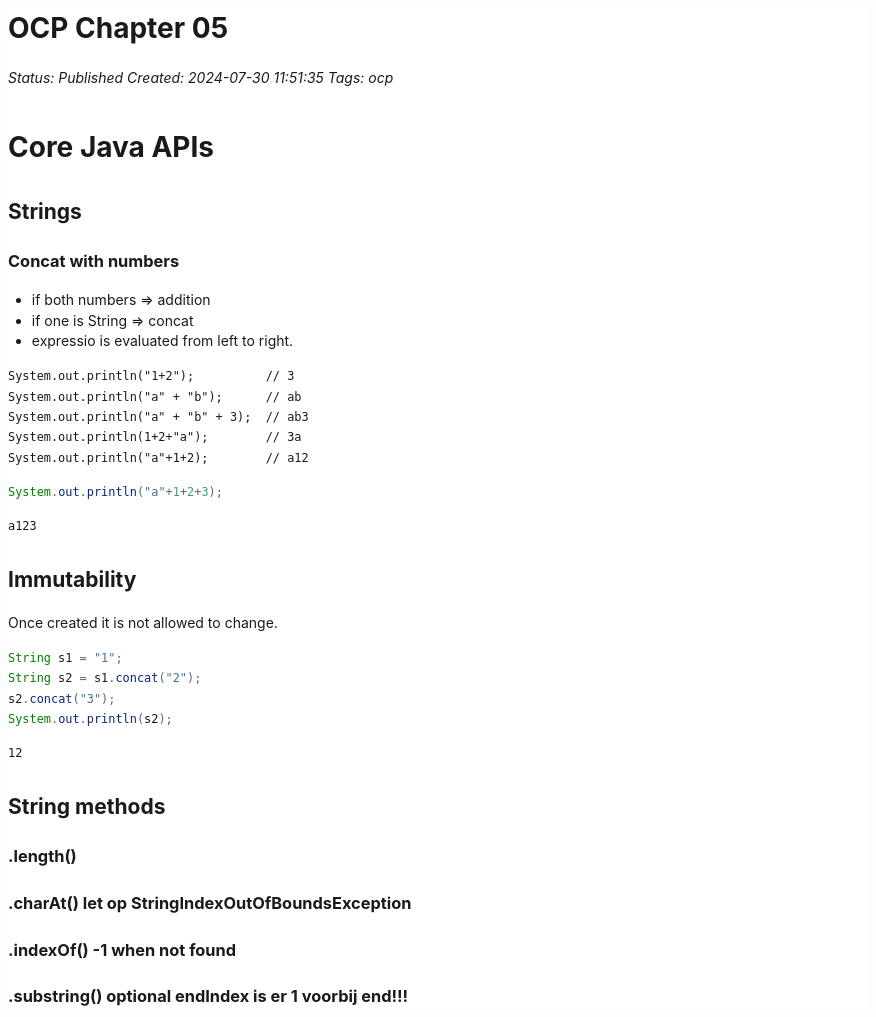 # OCP Chapter 05

_Status: Published_
_Created: 2024-07-30 11:51:35_
_Tags: ocp_

# Core Java APIs

## Strings

### Concat with numbers
- if both numbers => addition
- if one is String => concat
- expressio is evaluated from left to right.

```
System.out.println("1+2");          // 3  
System.out.println("a" + "b");      // ab  
System.out.println("a" + "b" + 3);  // ab3  
System.out.println(1+2+"a");        // 3a 
System.out.println("a"+1+2);        // a12
```


```Java
System.out.println("a"+1+2+3);   
```

    a123


## Immutability

Once created it is not allowed to change.


```Java
String s1 = "1";
String s2 = s1.concat("2");
s2.concat("3");
System.out.println(s2);
```

    12


## String methods

### .length()
### .charAt() let op StringIndexOutOfBoundsException
### .indexOf() -1 when not found
### .substring() optional endIndex is er 1 voorbij end!!!
